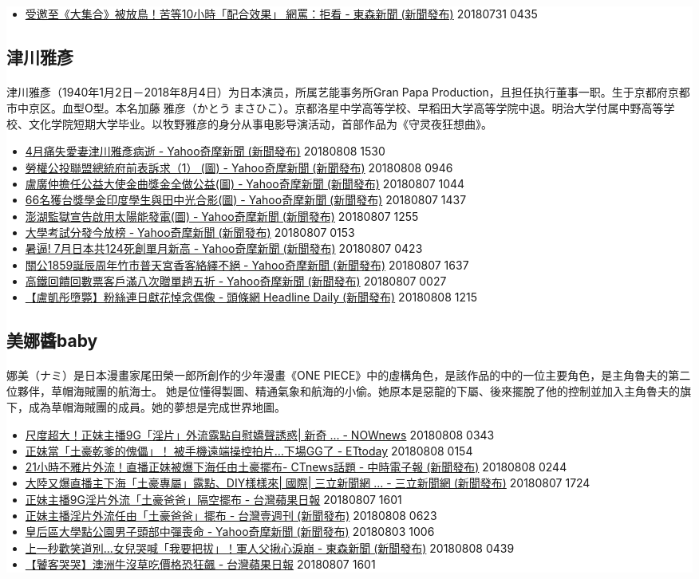 - [受邀至《大集合》被放鳥！苦等10小時「配合效果」 網罵：拒看 - 東森新聞 (新聞發布)](https://news.ebc.net.tw/news.php?nid=123480 "受邀至《大集合》被放鳥！苦等10小時「配合效果」 網罵：拒看 - 東森新聞 (新聞發布)") 20180731 0435

## 津川雅彥

津川雅彥（1940年1月2日－2018年8月4日）为日本演员，所属艺能事务所Gran Papa Production，且担任执行董事一职。生于京都府京都市中京区。血型O型。本名加藤 雅彦（かとう まさひこ）。京都洛星中学高等学校、早稻田大学高等学院中退。明治大学付属中野高等学校、文化学院短期大学毕业。以牧野雅彦的身分从事电影导演活动，首部作品为《守灵夜狂想曲》。
- [4月痛失愛妻津川雅彥病逝 - Yahoo奇摩新聞 (新聞發布)](https://tw.news.yahoo.com/4%E6%9C%88%E7%97%9B%E5%A4%B1%E6%84%9B%E5%A6%BB-%E6%B4%A5%E5%B7%9D%E9%9B%85%E5%BD%A5%E7%97%85%E9%80%9D-100000845.html "4月痛失愛妻津川雅彥病逝 - Yahoo奇摩新聞 (新聞發布)") 20180808 1530
- [勞權公投聯盟總統府前表訴求（1） (圖) - Yahoo奇摩新聞 (新聞發布)](https://tw.news.yahoo.com/%E5%8B%9E%E6%AC%8A%E5%85%AC%E6%8A%95%E8%81%AF%E7%9B%9F%E7%B8%BD%E7%B5%B1%E5%BA%9C%E5%89%8D%E8%A1%A8%E8%A8%B4%E6%B1%82-1-%E5%9C%96-091713546.html "勞權公投聯盟總統府前表訴求（1） (圖) - Yahoo奇摩新聞 (新聞發布)") 20180808 0946
- [盧廣仲擔任公益大使金曲獎金全做公益(圖) - Yahoo奇摩新聞 (新聞發布)](https://tw.news.yahoo.com/%E7%9B%A7%E5%BB%A3%E4%BB%B2%E6%93%94%E4%BB%BB%E5%85%AC%E7%9B%8A%E5%A4%A7%E4%BD%BF-%E9%87%91%E6%9B%B2%E7%8D%8E%E9%87%91%E5%85%A8%E5%81%9A%E5%85%AC%E7%9B%8A-%E5%9C%96-094655398.html "盧廣仲擔任公益大使金曲獎金全做公益(圖) - Yahoo奇摩新聞 (新聞發布)") 20180807 1044
- [66名獲台獎學金印度學生與田中光合影(圖) - Yahoo奇摩新聞 (新聞發布)](https://tw.news.yahoo.com/66%E5%90%8D%E7%8D%B2%E5%8F%B0%E7%8D%8E%E5%AD%B8%E9%87%91%E5%8D%B0%E5%BA%A6%E5%AD%B8%E7%94%9F%E8%88%87%E7%94%B0%E4%B8%AD%E5%85%89%E5%90%88%E5%BD%B1-%E5%9C%96-135859183.html "66名獲台獎學金印度學生與田中光合影(圖) - Yahoo奇摩新聞 (新聞發布)") 20180807 1437
- [澎湖監獄宣告啟用太陽能發電(圖) - Yahoo奇摩新聞 (新聞發布)](https://tw.news.yahoo.com/%E6%BE%8E%E6%B9%96%E7%9B%A3%E7%8D%84%E5%AE%A3%E5%91%8A%E5%95%9F%E7%94%A8%E5%A4%AA%E9%99%BD%E8%83%BD%E7%99%BC%E9%9B%BB-%E5%9C%96-122458321.html "澎湖監獄宣告啟用太陽能發電(圖) - Yahoo奇摩新聞 (新聞發布)") 20180807 1255
- [大學考試分發今放榜 - Yahoo奇摩新聞 (新聞發布)](https://tw.news.yahoo.com/%E5%A4%A7%E5%AD%B8%E8%80%83%E8%A9%A6%E5%88%86%E7%99%BC%E4%BB%8A%E6%94%BE%E6%A6%9C-012619186.html "大學考試分發今放榜 - Yahoo奇摩新聞 (新聞發布)") 20180807 0153
- [暑逼! 7月日本共124死創單月新高 - Yahoo奇摩新聞 (新聞發布)](https://tw.news.yahoo.com/%E6%9A%91%E9%80%BC-7%E6%9C%88%E6%97%A5%E6%9C%AC%E5%85%B1124%E6%AD%BB%E5%89%B5%E5%96%AE%E6%9C%88%E6%96%B0%E9%AB%98-034632505.html "暑逼! 7月日本共124死創單月新高 - Yahoo奇摩新聞 (新聞發布)") 20180807 0423
- [關公1859誕辰周年竹市普天宮香客絡繹不絕 - Yahoo奇摩新聞 (新聞發布)](https://tw.news.yahoo.com/%E9%97%9C%E5%85%AC1859%E8%AA%95%E8%BE%B0%E5%91%A8%E5%B9%B4-%E7%AB%B9%E5%B8%82%E6%99%AE%E5%A4%A9%E5%AE%AE%E9%A6%99%E5%AE%A2%E7%B5%A1%E7%B9%B9%E4%B8%8D%E7%B5%95-162346347.html "關公1859誕辰周年竹市普天宮香客絡繹不絕 - Yahoo奇摩新聞 (新聞發布)") 20180807 1637
- [高鐵回饋回數票客戶滿八次贈單趟五折 - Yahoo奇摩新聞 (新聞發布)](https://tw.news.yahoo.com/%E9%AB%98%E9%90%B5%E5%9B%9E%E9%A5%8B%E5%9B%9E%E6%95%B8%E7%A5%A8%E5%AE%A2%E6%88%B6-%E6%BB%BF%E5%85%AB%E6%AC%A1%E8%B4%88%E5%96%AE%E8%B6%9F%E4%BA%94%E6%8A%98-231000406.html "高鐵回饋回數票客戶滿八次贈單趟五折 - Yahoo奇摩新聞 (新聞發布)") 20180807 0027
- [【盧凱彤墮斃】粉絲連日獻花悼念偶像 - 頭條網 Headline Daily (新聞發布)](http://hd.stheadline.com/life/ent/realtime/1286368/ "【盧凱彤墮斃】粉絲連日獻花悼念偶像 - 頭條網 Headline Daily (新聞發布)") 20180808 1215

## 美娜醬baby

娜美（ナミ）是日本漫畫家尾田榮一郎所創作的少年漫畫《ONE PIECE》中的虛構角色，是該作品的中的一位主要角色，是主角魯夫的第二位夥伴，草帽海賊團的航海士。
她是位懂得製圖、精通氣象和航海的小偷。她原本是惡龍的下屬、後來擺脫了他的控制並加入主角魯夫的旗下，成為草帽海賊團的成員。她的夢想是完成世界地圖。
- [尺度超大！正妹主播9G「淫片」外流露點自慰嬌聲誘惑| 新奇 ... - NOWnews](https://www.nownews.com/news/20180808/2798416 "尺度超大！正妹主播9G「淫片」外流露點自慰嬌聲誘惑| 新奇 ... - NOWnews") 20180808 0343
- [正妹當「土豪乾爹的傀儡」！ 被手機遠端操控拍片…下場GG了 - ETtoday](https://star.ettoday.net/news/1230284 "正妹當「土豪乾爹的傀儡」！ 被手機遠端操控拍片…下場GG了 - ETtoday") 20180808 0154
- [21小時不雅片外流！直播正妹被爆下海任由土豪擺布- CTnews話題 - 中時電子報 (新聞發布)](http://hottopic.chinatimes.com/20180808001208-260808 "21小時不雅片外流！直播正妹被爆下海任由土豪擺布- CTnews話題 - 中時電子報 (新聞發布)") 20180808 0244
- [大陸又爆直播主下海「土豪專屬」露點、DIY樣樣來| 國際| 三立新聞網 ... - 三立新聞網 (新聞發布)](https://www.setn.com/News.aspx?NewsID=413592 "大陸又爆直播主下海「土豪專屬」露點、DIY樣樣來| 國際| 三立新聞網 ... - 三立新聞網 (新聞發布)") 20180807 1724
- [正妹主播9G淫片外流「土豪爸爸」隔空擺布 - 台灣蘋果日報](https://tw.news.appledaily.com/new/realtime/20180808/1406597/ "正妹主播9G淫片外流「土豪爸爸」隔空擺布 - 台灣蘋果日報") 20180807 1601
- [正妹主播淫片外流任由「土豪爸爸」擺布 - 台灣壹週刊 (新聞發布)](https://www.nextmag.com.tw/realtimenews/news/435012 "正妹主播淫片外流任由「土豪爸爸」擺布 - 台灣壹週刊 (新聞發布)") 20180808 0623
- [皇后區大學點公園男子頭部中彈喪命 - Yahoo奇摩新聞 (新聞發布)](https://tw.news.yahoo.com/%E7%9A%87%E5%90%8E%E5%8D%80%E5%A4%A7%E5%AD%B8%E9%BB%9E%E5%85%AC%E5%9C%92-%E7%94%B7%E5%AD%90%E9%A0%AD%E9%83%A8%E4%B8%AD%E5%BD%88%E5%96%AA%E5%91%BD-100600106.html "皇后區大學點公園男子頭部中彈喪命 - Yahoo奇摩新聞 (新聞發布)") 20180803 1006
- [上一秒歡笑道別...女兒哭喊「我要把拔」！軍人父揪心淚崩 - 東森新聞 (新聞發布)](https://news.ebc.net.tw/news.php?nid=124841 "上一秒歡笑道別...女兒哭喊「我要把拔」！軍人父揪心淚崩 - 東森新聞 (新聞發布)") 20180808 0439
- [【饕客哭哭】澳洲牛沒草吃價格恐狂飆 - 台灣蘋果日報](https://tw.appledaily.com/new/realtime/20180808/1406334 "【饕客哭哭】澳洲牛沒草吃價格恐狂飆 - 台灣蘋果日報") 20180807 1601